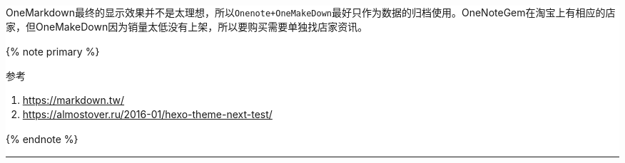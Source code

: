 OneMarkdown最终的显示效果并不是太理想，所以`Onenote+OneMakeDown`最好只作为数据的归档使用。OneNoteGem在淘宝上有相应的店家，但OneMakeDown因为销量太低没有上架，所以要购买需要单独找店家资讯。


{% note primary %}

参考
1. https://markdown.tw/
2. https://almostover.ru/2016-01/hexo-theme-next-test/

{% endnote %}

***
